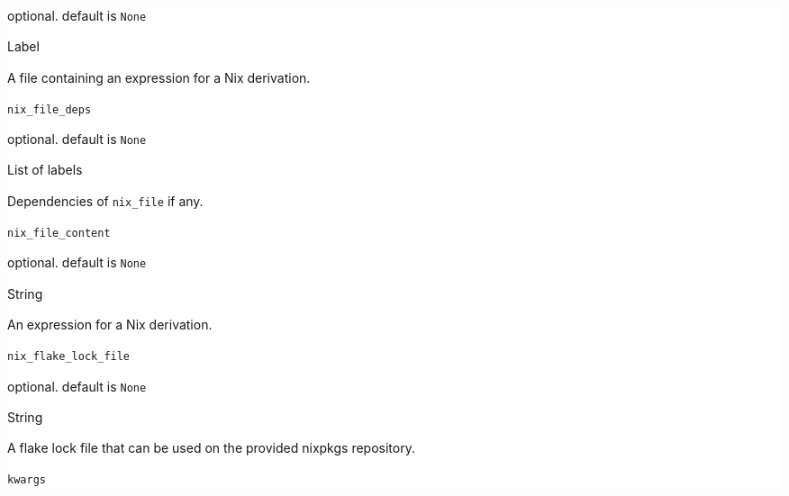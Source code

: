 optional.
default is <code>None</code>

<p>

Label

A file containing an expression for a Nix derivation.

</p>
</td>
</tr>
<tr id="nixpkgs_local_repository-nix_file_deps">
<td><code>nix_file_deps</code></td>
<td>

optional.
default is <code>None</code>

<p>

List of labels

Dependencies of `nix_file` if any.

</p>
</td>
</tr>
<tr id="nixpkgs_local_repository-nix_file_content">
<td><code>nix_file_content</code></td>
<td>

optional.
default is <code>None</code>

<p>

String

An expression for a Nix derivation.

</p>
</td>
</tr>
<tr id="nixpkgs_local_repository-nix_flake_lock_file">
<td><code>nix_flake_lock_file</code></td>
<td>

optional.
default is <code>None</code>

<p>

String

A flake lock file that can be used on the provided nixpkgs repository.

</p>
</td>
</tr>
<tr id="nixpkgs_local_repository-kwargs">
<td><code>kwargs</code></td>
<td>
